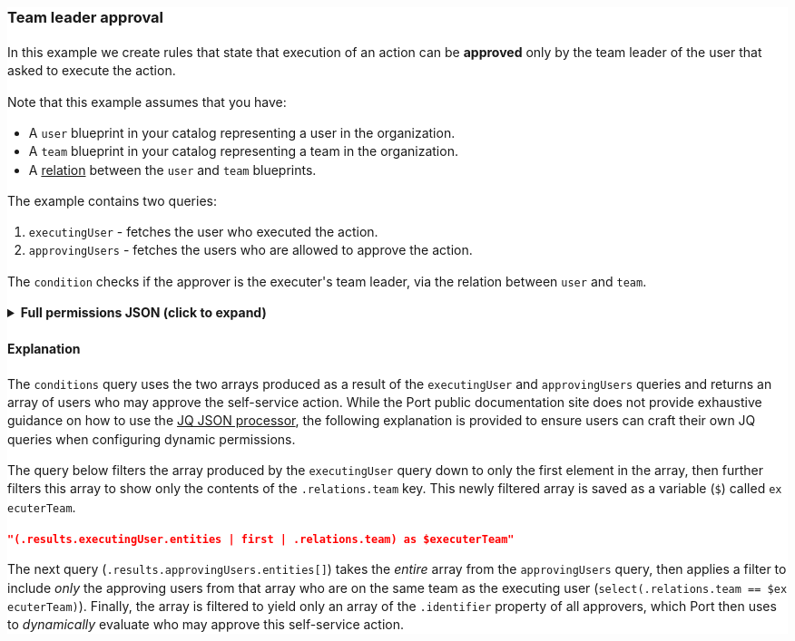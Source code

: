 ### Team leader approval

In this example we create rules that state that execution of an action can be **approved** only by the team leader of the user that asked to execute the action.

Note that this example assumes that you have:
- A `user` blueprint in your catalog representing a user in the organization.
- A `team` blueprint in your catalog representing a team in the organization.
- A [relation](/build-your-software-catalog/customize-integrations/configure-data-model/relate-blueprints/) between the `user` and `team` blueprints.

The example contains two queries:
1. `executingUser` - fetches the user who executed the action.
2. `approvingUsers` - fetches the users who are allowed to approve the action.

The `condition` checks if the approver is the executer's team leader, via the relation between `user` and `team`.

<details><summary><b>Full permissions JSON (click to expand)</b></summary></details>

#### Explanation

The `conditions` query uses the two arrays produced as a result of the `executingUser` and `approvingUsers` queries and returns an array of users who may approve the self-service action. While the Port public documentation site does not provide exhaustive guidance on how to use the [JQ JSON processor](https://jqlang.github.io/jq/manual/), the following explanation is provided to ensure users can craft their own JQ queries when configuring dynamic permissions.

The query below filters the array produced by the `executingUser` query down to only the first element in the array, then further filters this array to show only the contents of the `.relations.team` key. This newly filtered array is saved as a variable (`$`) called `executerTeam`.

```json
"(.results.executingUser.entities | first | .relations.team) as $executerTeam"
```

The next query (`.results.approvingUsers.entities[]`) takes the *entire* array from the `approvingUsers` query, then applies a filter to include *only* the approving users from that array who are on the same team as the executing user (`select(.relations.team == $executerTeam)`). Finally, the array is filtered to yield only an array of the `.identifier` property of all approvers, which Port then uses to *dynamically* evaluate who may approve this self-service action.

